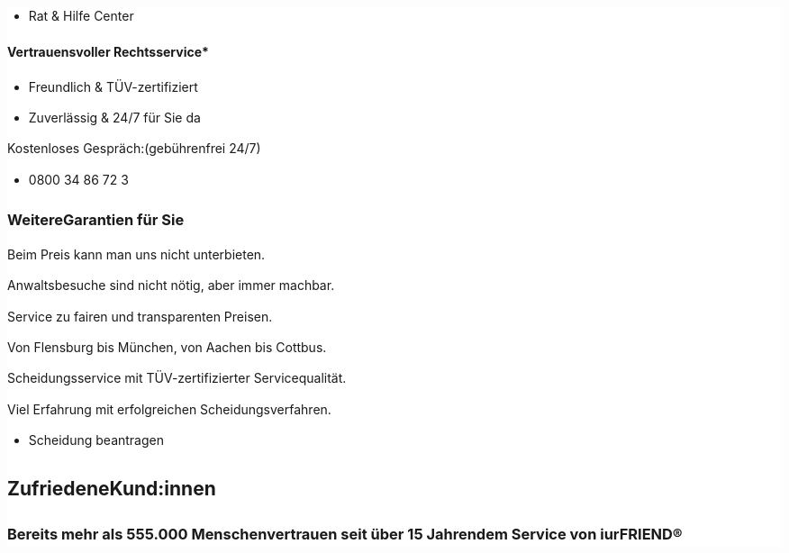 - Rat & Hilfe Center

#### Vertrauensvoller Rechtsservice*

- Freundlich & TÜV-zertifiziert

- Zuverlässig & 24/7 für Sie da

Kostenloses Gespräch:(gebührenfrei 24/7)

- 0800 34 86 72 3

### WeitereGarantien für Sie

Beim Preis kann man uns nicht unterbieten.

Anwaltsbesuche sind nicht nötig, aber immer machbar.

Service zu fairen und transparenten Preisen.

Von Flensburg bis München, von Aachen bis Cottbus.

Scheidungsservice mit TÜV-zertifizierter Servicequalität.

Viel Erfahrung mit erfolgreichen Scheidungsverfahren.

- Scheidung beantragen

## ZufriedeneKund:innen

### Bereits mehr als 555.000 Menschenvertrauen seit über 15 Jahrendem Service von iurFRIEND®